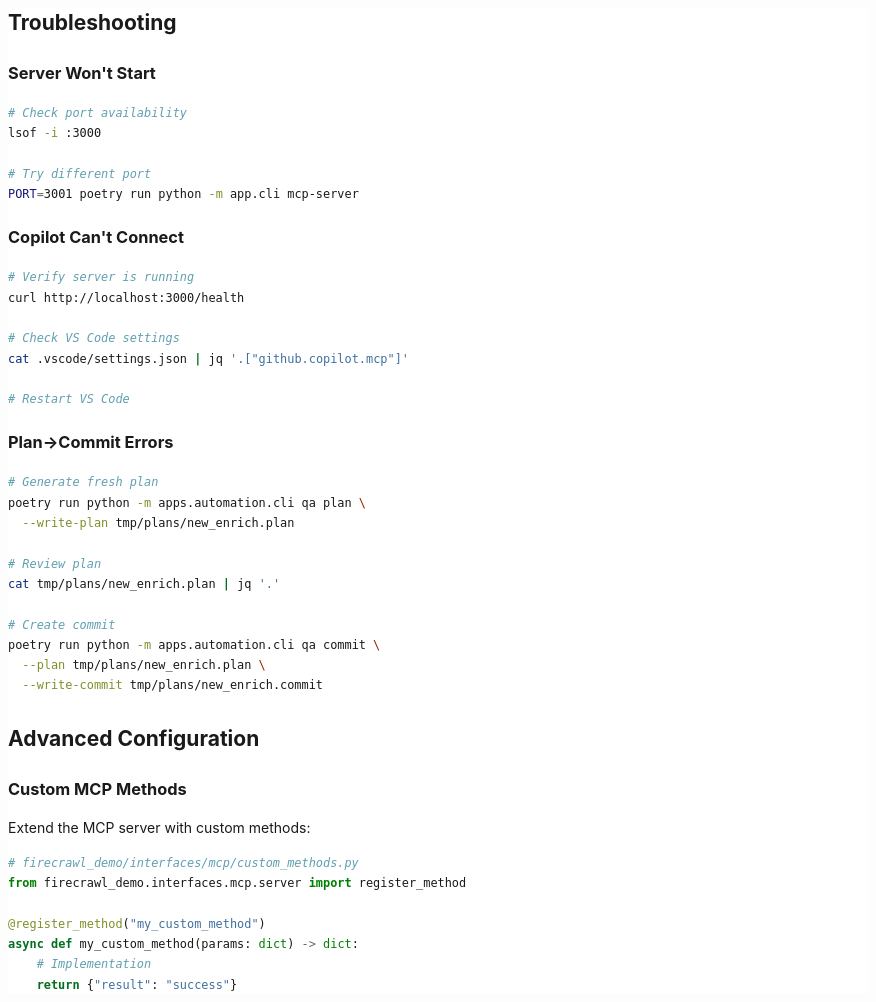 ## Troubleshooting

### Server Won't Start

```bash
# Check port availability
lsof -i :3000

# Try different port
PORT=3001 poetry run python -m app.cli mcp-server
```

### Copilot Can't Connect

```bash
# Verify server is running
curl http://localhost:3000/health

# Check VS Code settings
cat .vscode/settings.json | jq '.["github.copilot.mcp"]'

# Restart VS Code
```

### Plan→Commit Errors

```bash
# Generate fresh plan
poetry run python -m apps.automation.cli qa plan \
  --write-plan tmp/plans/new_enrich.plan

# Review plan
cat tmp/plans/new_enrich.plan | jq '.'

# Create commit
poetry run python -m apps.automation.cli qa commit \
  --plan tmp/plans/new_enrich.plan \
  --write-commit tmp/plans/new_enrich.commit
```

## Advanced Configuration

### Custom MCP Methods

Extend the MCP server with custom methods:

```python
# firecrawl_demo/interfaces/mcp/custom_methods.py
from firecrawl_demo.interfaces.mcp.server import register_method

@register_method("my_custom_method")
async def my_custom_method(params: dict) -> dict:
    # Implementation
    return {"result": "success"}
```
